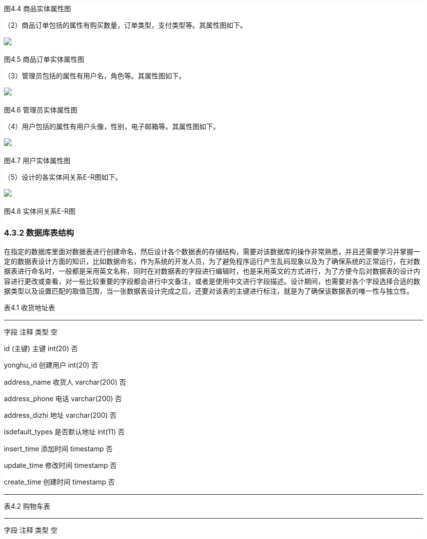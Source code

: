 图4.4 商品实体属性图

（2）商品订单包括的属性有购买数量，订单类型，支付类型等。其属性图如下。

![](media/image9.wmf)

图4.5 商品订单实体属性图

（3）管理员包括的属性有用户名，角色等。其属性图如下。

![](media/image10.wmf)

图4.6 管理员实体属性图

（4）用户包括的属性有用户头像，性别，电子邮箱等。其属性图如下。

![](media/image11.wmf)

图4.7 用户实体属性图

（5）设计的各实体间关系E-R图如下。

![](media/image12.wmf)

图4.8 实体间关系E-R图

### 4.3.2 数据库表结构

在指定的数据库里面对数据表进行创建命名，然后设计各个数据表的存储结构，需要对该数据库的操作非常熟悉，并且还需要学习并掌握一定的数据表设计方面的知识，比如数据命名，作为系统的开发人员，为了避免程序运行产生乱码现象以及为了确保系统的正常运行，在对数据表进行命名时，一般都是采用英文名称，同时在对数据表的字段进行编辑时，也是采用英文的方式进行，为了方便今后对数据表的设计内容进行更改或查看，对一些比较重要的字段都会进行中文备注，或者是使用中文进行字段描述。设计期间，也需要对各个字段选择合适的数据类型以及设置匹配的取值范围，当一张数据表设计完成之后，还要对该表的主键进行标注，就是为了确保该数据表的唯一性与独立性。

表4.1 收货地址表

  --------------------- ------------------------- ----------------- ------
  字段                  注释                      类型              空

  id (主键)             主键                      int(20)           否

  yonghu_id             创建用户                  int(20)           否

  address_name          收货人                    varchar(200)      否

  address_phone         电话                      varchar(200)      否

  address_dizhi         地址                      varchar(200)      否

  isdefault_types       是否默认地址              int(11)           否

  insert_time           添加时间                  timestamp         否

  update_time           修改时间                  timestamp         否

  create_time           创建时间                  timestamp         否
  --------------------- ------------------------- ----------------- ------

表4.2 购物车表

  ------------- ---------------------------------------- ----------- -----
  字段          注释                                     类型        空
